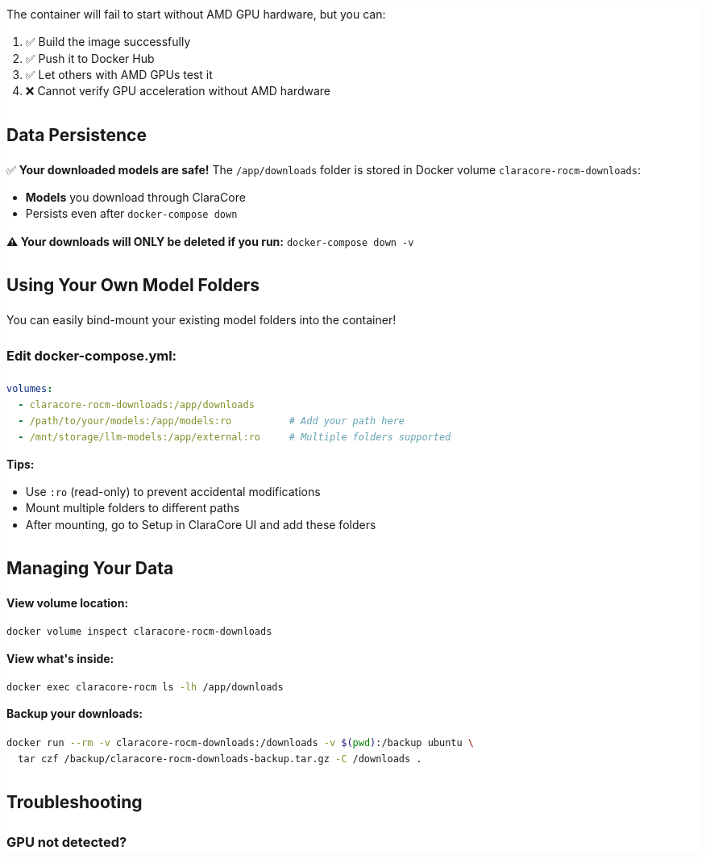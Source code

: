 The container will fail to start without AMD GPU hardware, but you can:
1. ✅ Build the image successfully
2. ✅ Push it to Docker Hub
3. ✅ Let others with AMD GPUs test it
4. ❌ Cannot verify GPU acceleration without AMD hardware

## Data Persistence

✅ **Your downloaded models are safe!** The `/app/downloads` folder is stored in Docker volume `claracore-rocm-downloads`:
- **Models** you download through ClaraCore
- Persists even after `docker-compose down`

**⚠️ Your downloads will ONLY be deleted if you run:** `docker-compose down -v`

## Using Your Own Model Folders

You can easily bind-mount your existing model folders into the container!

### Edit docker-compose.yml:
```yaml
volumes:
  - claracore-rocm-downloads:/app/downloads
  - /path/to/your/models:/app/models:ro          # Add your path here
  - /mnt/storage/llm-models:/app/external:ro     # Multiple folders supported
```

**Tips:**
- Use `:ro` (read-only) to prevent accidental modifications
- Mount multiple folders to different paths
- After mounting, go to Setup in ClaraCore UI and add these folders

## Managing Your Data

**View volume location:**
```bash
docker volume inspect claracore-rocm-downloads
```

**View what's inside:**
```bash
docker exec claracore-rocm ls -lh /app/downloads
```

**Backup your downloads:**
```bash
docker run --rm -v claracore-rocm-downloads:/downloads -v $(pwd):/backup ubuntu \
  tar czf /backup/claracore-rocm-downloads-backup.tar.gz -C /downloads .
```

## Troubleshooting

### GPU not detected?
